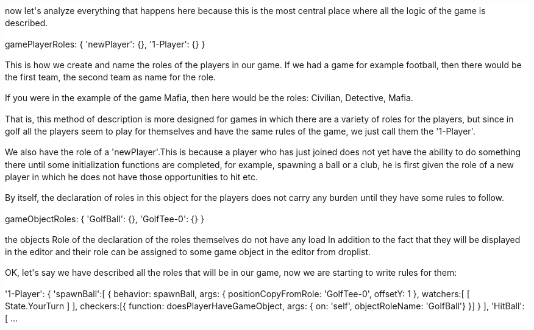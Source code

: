 
now let's analyze everything that happens here because this is the most central place where all the logic of the game is described.

 
  gamePlayerRoles: {
    'newPlayer': {},
    '1-Player': {}
  }
   
This is how we create and name the roles of the players in our game. If we had a game for example football, then there would be the first team, the second team as name for the role.

If you were in the example of the game Mafia, then here would be the roles: Civilian, Detective, Mafia.

That is, this method of description is more designed for games in which there are a variety of roles for the players, but since in golf all the players seem to play for themselves and have the same rules of the game, we just call them the '1-Player'.

We also have the role of a 'newPlayer'.This is because a player who has just joined does not yet have the ability to do something there until some initialization functions are completed, for example, spawning a ball or a club, he is first given the role of a new player in which he does not have those opportunities to hit etc.

By itself, the declaration of roles in this object for the players does not carry any burden until they have some rules to follow.


 
  gameObjectRoles: {
    'GolfBall': {},
    'GolfTee-0': {}
  }

the objects Role of the declaration of the roles themselves do not have any load In addition to the fact that they will be displayed in the editor and their role can be assigned to some game object in the editor from droplist.

OK, let's say we have described all the roles that will be in our game, now we are starting to write rules for them:

 
  '1-Player': {
      'spawnBall':[
        {
          behavior: spawnBall, 
          args: { positionCopyFromRole: 'GolfTee-0', offsetY: 1 },
          watchers:[ [ State.YourTurn ] ],
          checkers:[{
            function: doesPlayerHaveGameObject,
            args: { on: 'self', objectRoleName: 'GolfBall'}
          }]
        }
      ],
      'HitBall': [
       ...
